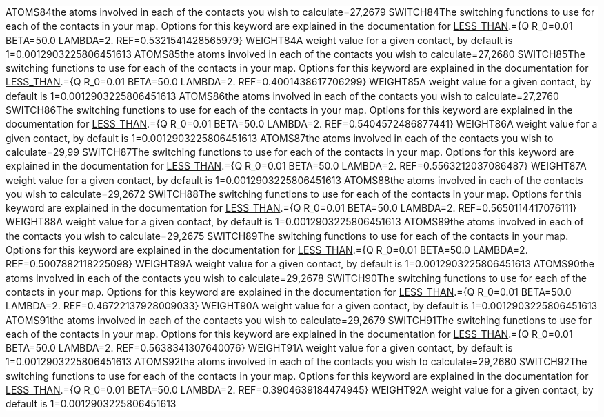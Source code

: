 <span class="plumedtooltip">ATOMS84<span class="right">the atoms involved in each of the contacts you wish to calculate<i></i></span></span>=27,2679 <span class="plumedtooltip">SWITCH84<span class="right">The switching functions to use for each of the contacts in your map. Options for this keyword are explained in the documentation for <a href="https://www.plumed.org/doc-master/user-doc/html/LESS_THAN">LESS_THAN</a>.<i></i></span></span>={Q R_0=0.01 BETA=50.0 LAMBDA=2. REF=0.5321541428565979} <span class="plumedtooltip">WEIGHT84<span class="right">A weight value for a given contact, by default is 1<i></i></span></span>=0.0012903225806451613
<span class="plumedtooltip">ATOMS85<span class="right">the atoms involved in each of the contacts you wish to calculate<i></i></span></span>=27,2680 <span class="plumedtooltip">SWITCH85<span class="right">The switching functions to use for each of the contacts in your map. Options for this keyword are explained in the documentation for <a href="https://www.plumed.org/doc-master/user-doc/html/LESS_THAN">LESS_THAN</a>.<i></i></span></span>={Q R_0=0.01 BETA=50.0 LAMBDA=2. REF=0.4001438617706299} <span class="plumedtooltip">WEIGHT85<span class="right">A weight value for a given contact, by default is 1<i></i></span></span>=0.0012903225806451613
<span class="plumedtooltip">ATOMS86<span class="right">the atoms involved in each of the contacts you wish to calculate<i></i></span></span>=27,2760 <span class="plumedtooltip">SWITCH86<span class="right">The switching functions to use for each of the contacts in your map. Options for this keyword are explained in the documentation for <a href="https://www.plumed.org/doc-master/user-doc/html/LESS_THAN">LESS_THAN</a>.<i></i></span></span>={Q R_0=0.01 BETA=50.0 LAMBDA=2. REF=0.5404572486877441} <span class="plumedtooltip">WEIGHT86<span class="right">A weight value for a given contact, by default is 1<i></i></span></span>=0.0012903225806451613
<span class="plumedtooltip">ATOMS87<span class="right">the atoms involved in each of the contacts you wish to calculate<i></i></span></span>=29,99 <span class="plumedtooltip">SWITCH87<span class="right">The switching functions to use for each of the contacts in your map. Options for this keyword are explained in the documentation for <a href="https://www.plumed.org/doc-master/user-doc/html/LESS_THAN">LESS_THAN</a>.<i></i></span></span>={Q R_0=0.01 BETA=50.0 LAMBDA=2. REF=0.5563212037086487} <span class="plumedtooltip">WEIGHT87<span class="right">A weight value for a given contact, by default is 1<i></i></span></span>=0.0012903225806451613
<span class="plumedtooltip">ATOMS88<span class="right">the atoms involved in each of the contacts you wish to calculate<i></i></span></span>=29,2672 <span class="plumedtooltip">SWITCH88<span class="right">The switching functions to use for each of the contacts in your map. Options for this keyword are explained in the documentation for <a href="https://www.plumed.org/doc-master/user-doc/html/LESS_THAN">LESS_THAN</a>.<i></i></span></span>={Q R_0=0.01 BETA=50.0 LAMBDA=2. REF=0.5650114417076111} <span class="plumedtooltip">WEIGHT88<span class="right">A weight value for a given contact, by default is 1<i></i></span></span>=0.0012903225806451613
<span class="plumedtooltip">ATOMS89<span class="right">the atoms involved in each of the contacts you wish to calculate<i></i></span></span>=29,2675 <span class="plumedtooltip">SWITCH89<span class="right">The switching functions to use for each of the contacts in your map. Options for this keyword are explained in the documentation for <a href="https://www.plumed.org/doc-master/user-doc/html/LESS_THAN">LESS_THAN</a>.<i></i></span></span>={Q R_0=0.01 BETA=50.0 LAMBDA=2. REF=0.5007882118225098} <span class="plumedtooltip">WEIGHT89<span class="right">A weight value for a given contact, by default is 1<i></i></span></span>=0.0012903225806451613
<span class="plumedtooltip">ATOMS90<span class="right">the atoms involved in each of the contacts you wish to calculate<i></i></span></span>=29,2678 <span class="plumedtooltip">SWITCH90<span class="right">The switching functions to use for each of the contacts in your map. Options for this keyword are explained in the documentation for <a href="https://www.plumed.org/doc-master/user-doc/html/LESS_THAN">LESS_THAN</a>.<i></i></span></span>={Q R_0=0.01 BETA=50.0 LAMBDA=2. REF=0.46722137928009033} <span class="plumedtooltip">WEIGHT90<span class="right">A weight value for a given contact, by default is 1<i></i></span></span>=0.0012903225806451613
<span class="plumedtooltip">ATOMS91<span class="right">the atoms involved in each of the contacts you wish to calculate<i></i></span></span>=29,2679 <span class="plumedtooltip">SWITCH91<span class="right">The switching functions to use for each of the contacts in your map. Options for this keyword are explained in the documentation for <a href="https://www.plumed.org/doc-master/user-doc/html/LESS_THAN">LESS_THAN</a>.<i></i></span></span>={Q R_0=0.01 BETA=50.0 LAMBDA=2. REF=0.5638341307640076} <span class="plumedtooltip">WEIGHT91<span class="right">A weight value for a given contact, by default is 1<i></i></span></span>=0.0012903225806451613
<span class="plumedtooltip">ATOMS92<span class="right">the atoms involved in each of the contacts you wish to calculate<i></i></span></span>=29,2680 <span class="plumedtooltip">SWITCH92<span class="right">The switching functions to use for each of the contacts in your map. Options for this keyword are explained in the documentation for <a href="https://www.plumed.org/doc-master/user-doc/html/LESS_THAN">LESS_THAN</a>.<i></i></span></span>={Q R_0=0.01 BETA=50.0 LAMBDA=2. REF=0.3904639184474945} <span class="plumedtooltip">WEIGHT92<span class="right">A weight value for a given contact, by default is 1<i></i></span></span>=0.0012903225806451613